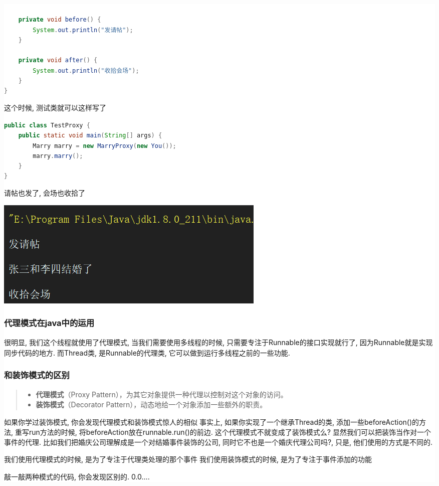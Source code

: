 ```java
	
	private void before() {
		System.out.println("发请帖");
	}
	
	private void after() {
		System.out.println("收拾会场");
	}
}
```

这个时候, 测试类就可以这样写了

```java
public class TestProxy {
	public static void main(String[] args) {
		Marry marry = new MarryProxy(new You());
		marry.marry();
	}
}
```

请帖也发了, 会场也收拾了

![1562412967153](assets/1562412967153.png)

### 代理模式在java中的运用

很明显, 我们这个线程就使用了代理模式, 当我们需要使用多线程的时候, 只需要专注于Runnable的接口实现就行了, 因为Runnable就是实现同步代码的地方. 而Thread类, 是Runnable的代理类, 它可以做到运行多线程之前的一些功能. 

### 和装饰模式的区别

> - **代理模式**（Proxy Pattern），为其它对象提供一种代理以控制对这个对象的访问。
> - **装饰模式**（Decorator Pattern），动态地给一个对象添加一些额外的职责。

如果你学过装饰模式, 你会发现代理模式和装饰模式惊人的相似
事实上, 如果你实现了一个继承Thread的类, 添加一些beforeAction()的方法, 重写run方法的时候, 将beforeAction放在runnable.run()的前边. 这个代理模式不就变成了装饰模式么?  显然我们可以把装饰当作对一个事件的代理. 比如我们把婚庆公司理解成是一个对结婚事件装饰的公司, 同时它不也是一个婚庆代理公司吗?, 只是, 他们使用的方式是不同的. 

我们使用代理模式的时候, 是为了专注于代理类处理的那个事件
我们使用装饰模式的时候, 是为了专注于事件添加的功能

敲一敲两种模式的代码, 你会发现区别的.    0.0….
